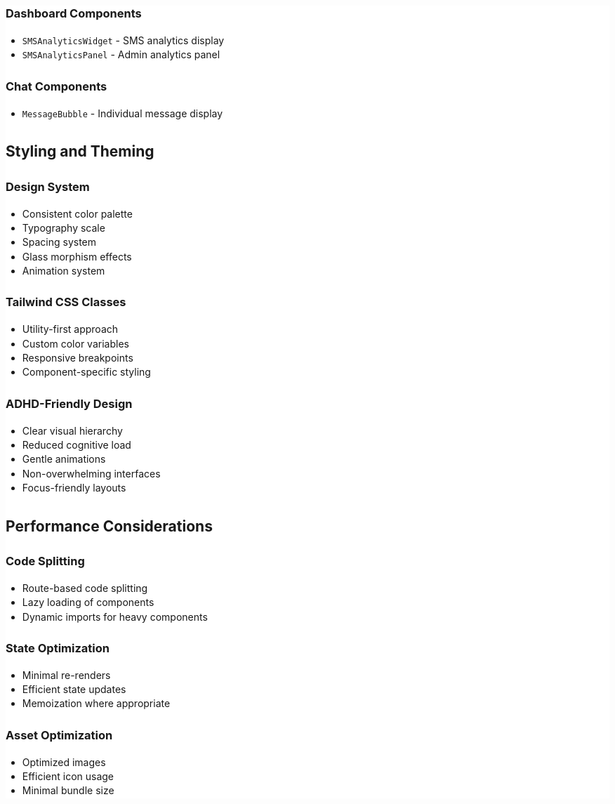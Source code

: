 ### Dashboard Components

- `SMSAnalyticsWidget` - SMS analytics display
- `SMSAnalyticsPanel` - Admin analytics panel

### Chat Components

- `MessageBubble` - Individual message display

## Styling and Theming

### Design System

- Consistent color palette
- Typography scale
- Spacing system
- Glass morphism effects
- Animation system

### Tailwind CSS Classes

- Utility-first approach
- Custom color variables
- Responsive breakpoints
- Component-specific styling

### ADHD-Friendly Design

- Clear visual hierarchy
- Reduced cognitive load
- Gentle animations
- Non-overwhelming interfaces
- Focus-friendly layouts

## Performance Considerations

### Code Splitting

- Route-based code splitting
- Lazy loading of components
- Dynamic imports for heavy components

### State Optimization

- Minimal re-renders
- Efficient state updates
- Memoization where appropriate

### Asset Optimization

- Optimized images
- Efficient icon usage
- Minimal bundle size
